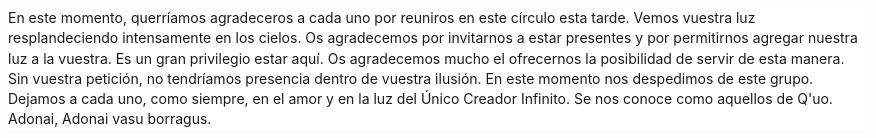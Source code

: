 <p>En este momento, querríamos agradeceros a cada uno por reuniros en este círculo esta tarde. Vemos vuestra luz resplandeciendo intensamente en los cielos. Os agradecemos por invitarnos a estar presentes y por permitirnos agregar nuestra luz a la vuestra. Es un gran privilegio estar aquí. Os agradecemos mucho el ofrecernos la posibilidad de servir de esta manera. Sin vuestra petición, no tendríamos presencia dentro de vuestra ilusión. En este momento nos despedimos de este grupo. Dejamos a cada uno, como siempre, en el amor y en la luz del Único Creador Infinito. Se nos conoce como aquellos de Q'uo. Adonai, Adonai vasu borragus.</p>